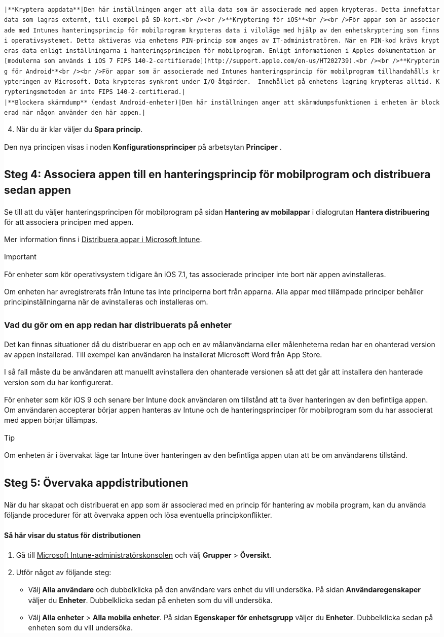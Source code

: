     |**Kryptera appdata**|Den här inställningen anger att alla data som är associerade med appen krypteras. Detta innefattar data som lagras externt, till exempel på SD-kort.<br /><br />**Kryptering för iOS**<br /><br />För appar som är associerade med Intunes hanteringsprincip för mobilprogram krypteras data i viloläge med hjälp av den enhetskryptering som finns i operativsystemet. Detta aktiveras via enhetens PIN-princip som anges av IT-administratören. När en PIN-kod krävs krypteras data enligt inställningarna i hanteringsprincipen för mobilprogram. Enligt informationen i Apples dokumentation är [modulerna som används i iOS 7 FIPS 140-2-certifierade](http://support.apple.com/en-us/HT202739).<br /><br />**Kryptering för Android**<br /><br />För appar som är associerade med Intunes hanteringsprincip för mobilprogram tillhandahålls krypteringen av Microsoft. Data krypteras synkront under I/O-åtgärder.  Innehållet på enhetens lagring krypteras alltid. Krypteringsmetoden är inte FIPS 140-2-certifierad.|
    |**Blockera skärmdump** (endast Android-enheter)|Den här inställningen anger att skärmdumpsfunktionen i enheten är blockerad när någon använder den här appen.|
    
4. När du är klar väljer du **Spara princip**.

Den nya principen visas i noden **Konfigurationsprinciper** på arbetsytan **Principer** .

## Steg 4: Associera appen till en hanteringsprincip för mobilprogram och distribuera sedan appen
Se till att du väljer hanteringsprincipen för mobilprogram på sidan **Hantering av mobilappar** i dialogrutan **Hantera distribuering** för att associera principen med appen.

Mer information finns i [Distribuera appar i Microsoft Intune](deploy-apps.md).

> [!IMPORTANT]
> För enheter som kör operativsystem tidigare än iOS 7.1, tas associerade principer inte bort när appen avinstalleras.
>
> Om enheten har avregistrerats från Intune tas inte principerna bort från apparna. Alla appar med tillämpade principer behåller principinställningarna när de avinstalleras och installeras om.

### Vad du gör om en app redan har distribuerats på enheter
Det kan finnas situationer då du distribuerar en app och en av målanvändarna eller målenheterna redan har en ohanterad version av appen installerad. Till exempel kan användaren ha installerat Microsoft Word från App Store.

I så fall måste du be användaren att manuellt avinstallera den ohanterade versionen så att det går att installera den hanterade version som du har konfigurerat.

För enheter som kör iOS 9 och senare ber Intune dock användaren om tillstånd att ta över hanteringen av den befintliga appen. Om användaren accepterar börjar appen hanteras av Intune och de hanteringsprinciper för mobilprogram som du har associerat med appen börjar tillämpas.

> [!TIP]
> Om enheten är i övervakat läge tar Intune över hanteringen av den befintliga appen utan att be om användarens tillstånd.

## Steg 5: Övervaka appdistributionen
När du har skapat och distribuerat en app som är associerad med en princip för hantering av mobila program, kan du använda följande procedurer för att övervaka appen och lösa eventuella principkonflikter.

#### Så här visar du status för distributionen

1.  Gå till [Microsoft Intune-administratörskonsolen](https://manage.microsoft.com) och välj **Grupper** &gt; **Översikt**.

2.  Utför något av följande steg:

    -   Välj **Alla användare** och dubbelklicka på den användare vars enhet du vill undersöka. På sidan **Användaregenskaper** väljer du **Enheter**. Dubbelklicka sedan på enheten som du vill undersöka.

    -   Välj **Alla enheter** &gt; **Alla mobila enheter**. På sidan **Egenskaper för enhetsgrupp** väljer du **Enheter**. Dubbelklicka sedan på enheten som du vill undersöka.
